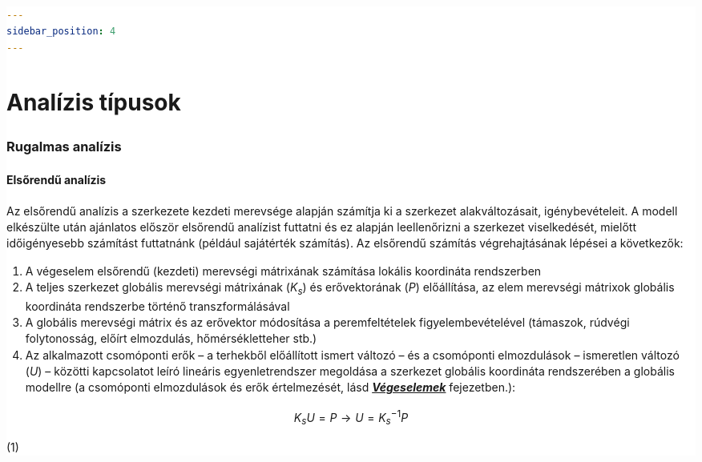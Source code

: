 ```yaml
---
sidebar_position: 4
---
```

# Analízis típusok


### Rugalmas analízis





#### Elsőrendű analízis





Az elsőrendű analízis a szerkezete kezdeti merevsége alapján számítja ki a szerkezet alakváltozásait, igénybevételeit. A modell elkészülte után ajánlatos először elsőrendű analízist futtatni és ez alapján leellenőrizni a szerkezet viselkedését, mielőtt időigényesebb számítást futtatnánk (például sajátérték számítás). Az elsőrendű számítás végrehajtásának lépései a következők:





1. A végeselem elsőrendű (kezdeti) merevségi mátrixának számítása lokális koordináta rendszerben
2. A teljes szerkezet globális merevségi mátrixának ($K_s$) és erővektorának ($P$) előállítása, az elem merevségi mátrixok globális koordináta rendszerbe történő transzformálásával
3. A globális merevségi mátrix és az erővektor módosítása a peremfeltételek figyelembevételével (támaszok, rúdvégi folytonosság, előírt elmozdulás, hőmérsékletteher stb.)
4. Az alkalmazott csomóponti erők – a terhekből előállított ismert változó – és a csomóponti elmozdulások – ismeretlen változó ($U$) – közötti kapcsolatot leíró lineáris egyenletrendszer megoldása a szerkezet globális koordináta rendszerében a globális modellre (a csomóponti elmozdulások és erők értelmezését, lásd **_[Végeselemek](../8_0_structural-analysis/8_1_finite-elements.md)_** fejezetben.):









$$K_sU=P \rightarrow U=K_{s}^{-1}P$$









(1)








